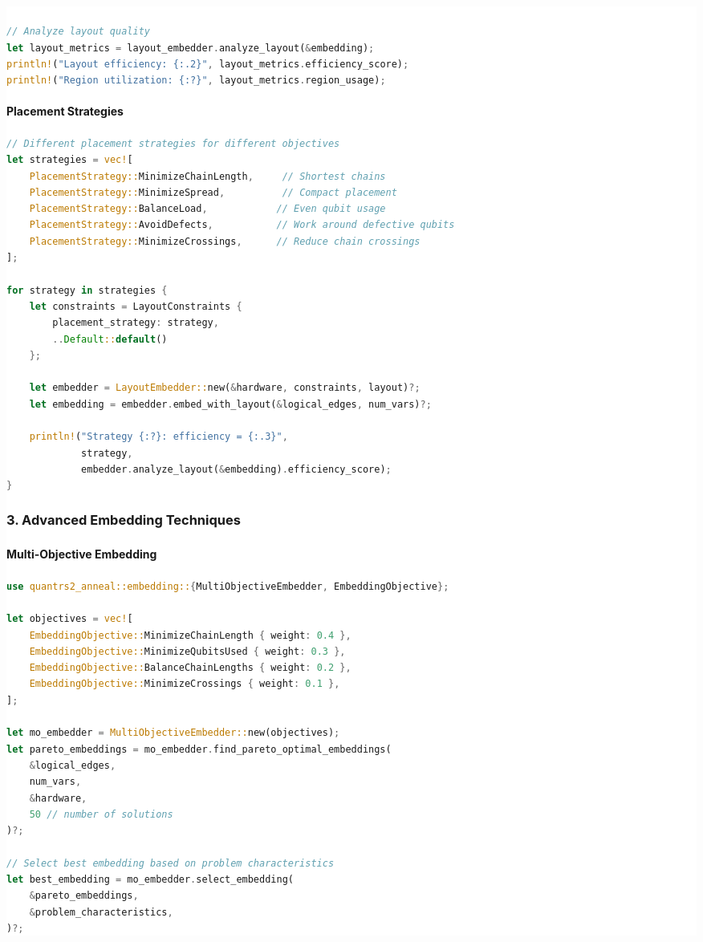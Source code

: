 ```rust

// Analyze layout quality
let layout_metrics = layout_embedder.analyze_layout(&embedding);
println!("Layout efficiency: {:.2}", layout_metrics.efficiency_score);
println!("Region utilization: {:?}", layout_metrics.region_usage);
```

#### Placement Strategies

```rust
// Different placement strategies for different objectives
let strategies = vec![
    PlacementStrategy::MinimizeChainLength,     // Shortest chains
    PlacementStrategy::MinimizeSpread,          // Compact placement
    PlacementStrategy::BalanceLoad,            // Even qubit usage
    PlacementStrategy::AvoidDefects,           // Work around defective qubits
    PlacementStrategy::MinimizeCrossings,      // Reduce chain crossings
];

for strategy in strategies {
    let constraints = LayoutConstraints {
        placement_strategy: strategy,
        ..Default::default()
    };
    
    let embedder = LayoutEmbedder::new(&hardware, constraints, layout)?;
    let embedding = embedder.embed_with_layout(&logical_edges, num_vars)?;
    
    println!("Strategy {:?}: efficiency = {:.3}", 
             strategy, 
             embedder.analyze_layout(&embedding).efficiency_score);
}
```

### 3. Advanced Embedding Techniques

#### Multi-Objective Embedding

```rust
use quantrs2_anneal::embedding::{MultiObjectiveEmbedder, EmbeddingObjective};

let objectives = vec![
    EmbeddingObjective::MinimizeChainLength { weight: 0.4 },
    EmbeddingObjective::MinimizeQubitsUsed { weight: 0.3 },
    EmbeddingObjective::BalanceChainLengths { weight: 0.2 },
    EmbeddingObjective::MinimizeCrossings { weight: 0.1 },
];

let mo_embedder = MultiObjectiveEmbedder::new(objectives);
let pareto_embeddings = mo_embedder.find_pareto_optimal_embeddings(
    &logical_edges, 
    num_vars, 
    &hardware,
    50 // number of solutions
)?;

// Select best embedding based on problem characteristics
let best_embedding = mo_embedder.select_embedding(
    &pareto_embeddings,
    &problem_characteristics,
)?;
```
